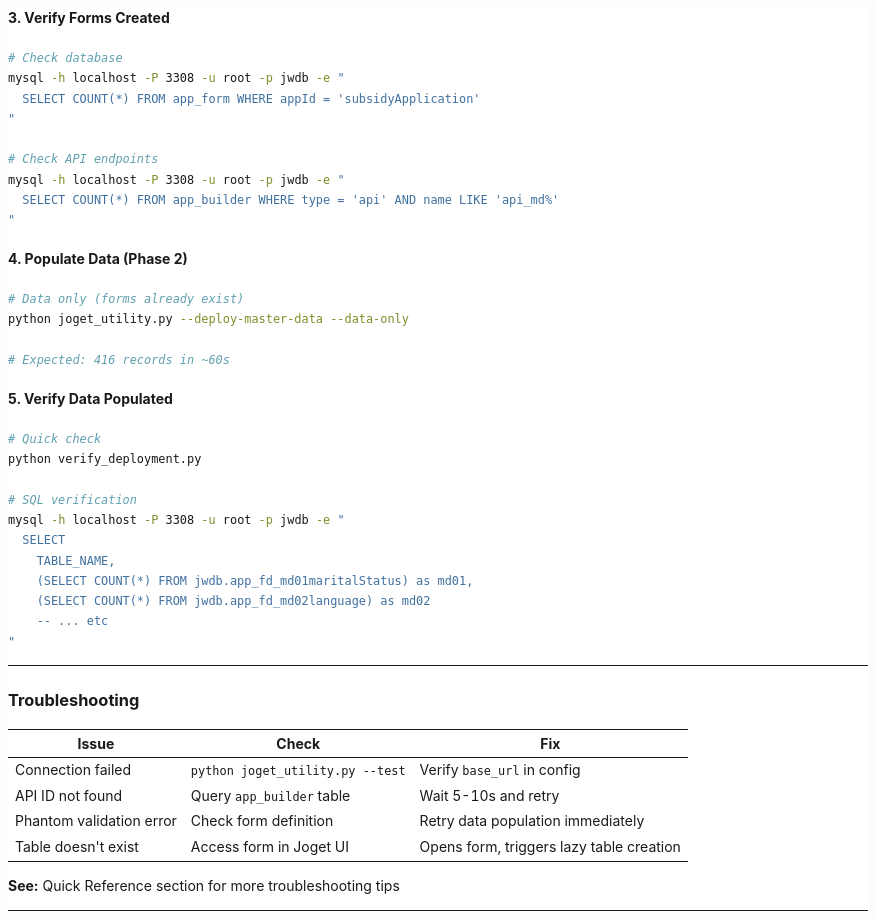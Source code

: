#### 3. Verify Forms Created

```bash
# Check database
mysql -h localhost -P 3308 -u root -p jwdb -e "
  SELECT COUNT(*) FROM app_form WHERE appId = 'subsidyApplication'
"

# Check API endpoints
mysql -h localhost -P 3308 -u root -p jwdb -e "
  SELECT COUNT(*) FROM app_builder WHERE type = 'api' AND name LIKE 'api_md%'
"
```

#### 4. Populate Data (Phase 2)

```bash
# Data only (forms already exist)
python joget_utility.py --deploy-master-data --data-only

# Expected: 416 records in ~60s
```

#### 5. Verify Data Populated

```bash
# Quick check
python verify_deployment.py

# SQL verification
mysql -h localhost -P 3308 -u root -p jwdb -e "
  SELECT
    TABLE_NAME,
    (SELECT COUNT(*) FROM jwdb.app_fd_md01maritalStatus) as md01,
    (SELECT COUNT(*) FROM jwdb.app_fd_md02language) as md02
    -- ... etc
"
```

---

### Troubleshooting

| Issue | Check | Fix |
|-------|-------|-----|
| Connection failed | `python joget_utility.py --test` | Verify `base_url` in config |
| API ID not found | Query `app_builder` table | Wait 5-10s and retry |
| Phantom validation error | Check form definition | Retry data population immediately |
| Table doesn't exist | Access form in Joget UI | Opens form, triggers lazy table creation |

**See:** Quick Reference section for more troubleshooting tips

---